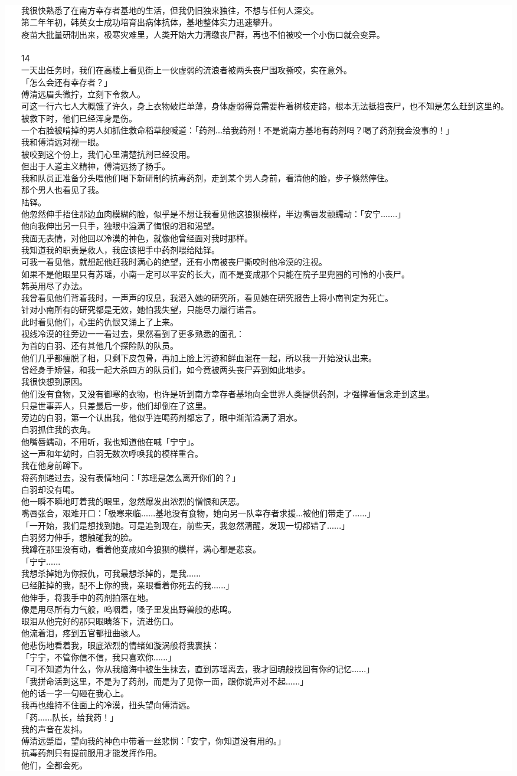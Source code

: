 &emsp;&emsp;我很快熟悉了在南方幸存者基地的生活，但我仍旧独来独往，不想与任何人深交。  
&emsp;&emsp;第二年年初，韩英女士成功培育出病体抗体，基地整体实力迅速攀升。  
&emsp;&emsp;疫苗大批量研制出来，极寒灾难里，人类开始大力清缴丧尸群，再也不怕被咬一个小伤口就会变异。  
&emsp;&emsp;   
&emsp;&emsp;14  
&emsp;&emsp;一天出任务时，我们在高楼上看见街上一伙虚弱的流浪者被两头丧尸围攻撕咬，实在意外。  
&emsp;&emsp;「怎么会还有幸存者？」  
&emsp;&emsp;傅清远眉头微拧，立刻下令救人。  
&emsp;&emsp;可这一行六七人大概饿了许久，身上衣物破烂单薄，身体虚弱得竟需要杵着树枝走路，根本无法抵挡丧尸，也不知是怎么赶到这里的。  
&emsp;&emsp;被救下时，他们已经浑身是伤。  
&emsp;&emsp;一个右脸被啃掉的男人如抓住救命稻草般喊道：「药剂...给我药剂！不是说南方基地有药剂吗？喝了药剂我会没事的！」  
&emsp;&emsp;我和傅清远对视一眼。  
&emsp;&emsp;被咬到这个份上，我们心里清楚抗剂已经没用。  
&emsp;&emsp;但出于人道主义精神，傅清远扬了扬手。  
&emsp;&emsp;我和队员正准备分头喂他们喝下新研制的抗毒药剂，走到某个男人身前，看清他的脸，步子倏然停住。  
&emsp;&emsp;那个男人也看见了我。  
&emsp;&emsp;陆铎。  
&emsp;&emsp;他忽然伸手捂住那边血肉模糊的脸，似乎是不想让我看见他这狼狈模样，半边嘴唇发颤蠕动：「安宁.......」  
&emsp;&emsp;他向我伸出另一只手，独眼中溢满了悔恨的泪和渴望。  
&emsp;&emsp;我面无表情，对他回以冷漠的神色，就像他曾经面对我时那样。  
&emsp;&emsp;我知道我的职责是救人，我应该把手中药剂喂给陆铎。  
&emsp;&emsp;可我一看见他，就想起他赶我时满心的绝望，还有小南被丧尸撕咬时他冷漠的注视。  
&emsp;&emsp;如果不是他眼里只有苏瑶，小南一定可以平安的长大，而不是变成那个只能在院子里兜圈的可怜的小丧尸。  
&emsp;&emsp;韩英用尽了办法。  
&emsp;&emsp;我曾看见他们背着我时，一声声的叹息，我潜入她的研究所，看见她在研究报告上将小南判定为死亡。  
&emsp;&emsp;针对小南所有的研究都是无效，她怕我失望，只能尽力履行诺言。  
&emsp;&emsp;此时看见他们，心里的仇恨又涌上了上来。  
&emsp;&emsp;视线冷漠的往旁边一一看过去，果然看到了更多熟悉的面孔：  
&emsp;&emsp;为首的白羽、还有其他几个探险队的队员。  
&emsp;&emsp;他们几乎都瘦脱了相，只剩下皮包骨，再加上脸上污迹和鲜血混在一起，所以我一开始没认出来。  
&emsp;&emsp;曾经身手矫健，和我一起大杀四方的队员们，如今竟被两头丧尸弄到如此地步。  
&emsp;&emsp;我很快想到原因。  
&emsp;&emsp;他们没有食物，又没有御寒的衣物，也许是听到南方幸存者基地向全世界人类提供药剂，才强撑着信念走到这里。  
&emsp;&emsp;只是世事弄人，只差最后一步，他们却倒在了这里。  
&emsp;&emsp;旁边的白羽，第一个认出我，他似乎连喝药剂都忘了，眼中渐渐溢满了泪水。  
&emsp;&emsp;白羽抓住我的衣角。  
&emsp;&emsp;他嘴唇蠕动，不用听，我也知道他在喊「宁宁」。  
&emsp;&emsp;这一声和年幼时，白羽无数次呼唤我的模样重合。  
&emsp;&emsp;我在他身前蹲下。  
&emsp;&emsp;将药剂递过去，没有表情地问：「苏瑶是怎么离开你们的？」  
&emsp;&emsp;白羽却没有喝。  
&emsp;&emsp;他一瞬不瞬地盯着我的眼里，忽然爆发出浓烈的憎恨和厌恶。  
&emsp;&emsp;嘴唇张合，艰难开口：「极寒来临......基地没有食物，她向另一队幸存者求援...被他们带走了......」  
&emsp;&emsp;「一开始，我们是想找到她。可是追到现在，前些天，我忽然清醒，发现一切都错了......」  
&emsp;&emsp;白羽努力伸手，想触碰我的脸。  
&emsp;&emsp;我蹲在那里没有动，看着他变成如今狼狈的模样，满心都是悲哀。  
&emsp;&emsp;「宁宁......  
&emsp;&emsp;我想杀掉她为你报仇，可我最想杀掉的，是我......  
&emsp;&emsp;已经脏掉的我，配不上你的我，亲眼看着你死去的我......」  
&emsp;&emsp;他伸手，将我手中的药剂拍落在地。  
&emsp;&emsp;像是用尽所有力气般，呜咽着，嗓子里发出野兽般的悲鸣。  
&emsp;&emsp;眼泪从他完好的那只眼睛落下，流进伤口。  
&emsp;&emsp;他流着泪，疼到五官都扭曲骇人。  
&emsp;&emsp;他悲伤地看着我，眼底浓烈的情绪如漩涡般将我裹挟：  
&emsp;&emsp;「宁宁，不管你信不信，我只喜欢你......」  
&emsp;&emsp;「可不知道为什么，你从我脑海中被生生抹去，直到苏瑶离去，我才回魂般找回有你的记忆......」  
&emsp;&emsp;「我拼命活到这里，不是为了药剂，而是为了见你一面，跟你说声对不起......」  
&emsp;&emsp;他的话一字一句砸在我心上。  
&emsp;&emsp;我再也维持不住面上的冷漠，扭头望向傅清远。  
&emsp;&emsp;「药......队长，给我药！」  
&emsp;&emsp;我的声音在发抖。  
&emsp;&emsp;傅清远蹙眉，望向我的神色中带着一丝悲悯：「安宁，你知道没有用的。」  
&emsp;&emsp;抗毒药剂只有提前服用才能发挥作用。  
&emsp;&emsp;他们，全都会死。  